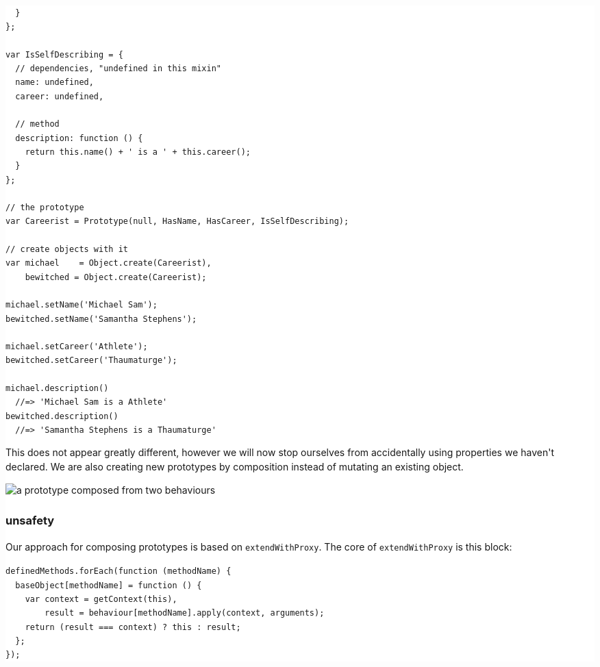 ~~~~~~~~
  }
};

var IsSelfDescribing = {
  // dependencies, "undefined in this mixin"
  name: undefined,
  career: undefined,

  // method
  description: function () {
    return this.name() + ' is a ' + this.career();
  }
};

// the prototype
var Careerist = Prototype(null, HasName, HasCareer, IsSelfDescribing);

// create objects with it
var michael    = Object.create(Careerist),
    bewitched = Object.create(Careerist);

michael.setName('Michael Sam');
bewitched.setName('Samantha Stephens');

michael.setCareer('Athlete');
bewitched.setCareer('Thaumaturge');

michael.description()
  //=> 'Michael Sam is a Athlete'
bewitched.description()
  //=> 'Samantha Stephens is a Thaumaturge'
~~~~~~~~

This does not appear greatly different, however we will now stop ourselves from accidentally using properties we haven't declared. We are also creating new prototypes by composition instead of mutating an existing object.

![a prototype composed from two behaviours](images/8/composed-prototype.png)

### unsafety

Our approach for composing prototypes is based on `extendWithProxy`. The core of `extendWithProxy` is this block:

~~~~~~~~
definedMethods.forEach(function (methodName) {
  baseObject[methodName] = function () {
    var context = getContext(this),
        result = behaviour[methodName].apply(context, arguments);
    return (result === context) ? this : result;
  };
});
~~~~~~~~


[^es6super]: EcmaScript-6 will help a little with its [super](http://www.2ality.com/2011/11/super-references.html) keyword, but you will still be required to know that it's necessary to invoke a superprototype's method.